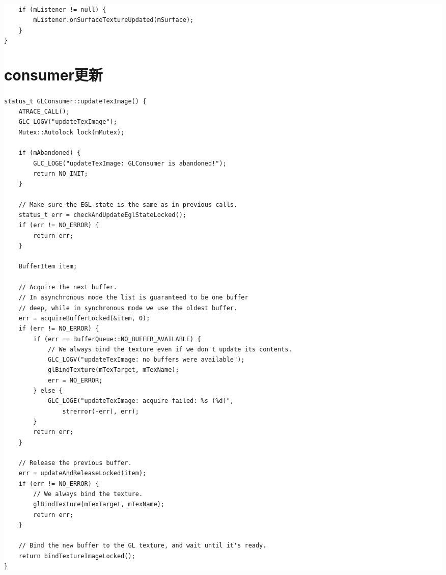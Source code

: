         if (mListener != null) {
            mListener.onSurfaceTextureUpdated(mSurface);
        }
    }
  
# 	consumer更新  
	  
	status_t GLConsumer::updateTexImage() {
	    ATRACE_CALL();
	    GLC_LOGV("updateTexImage");
	    Mutex::Autolock lock(mMutex);
	
	    if (mAbandoned) {
	        GLC_LOGE("updateTexImage: GLConsumer is abandoned!");
	        return NO_INIT;
	    }
	
	    // Make sure the EGL state is the same as in previous calls.
	    status_t err = checkAndUpdateEglStateLocked();
	    if (err != NO_ERROR) {
	        return err;
	    }
	
	    BufferItem item;
	
	    // Acquire the next buffer.
	    // In asynchronous mode the list is guaranteed to be one buffer
	    // deep, while in synchronous mode we use the oldest buffer.
	    err = acquireBufferLocked(&item, 0);
	    if (err != NO_ERROR) {
	        if (err == BufferQueue::NO_BUFFER_AVAILABLE) {
	            // We always bind the texture even if we don't update its contents.
	            GLC_LOGV("updateTexImage: no buffers were available");
	            glBindTexture(mTexTarget, mTexName);
	            err = NO_ERROR;
	        } else {
	            GLC_LOGE("updateTexImage: acquire failed: %s (%d)",
	                strerror(-err), err);
	        }
	        return err;
	    }
	
	    // Release the previous buffer.
	    err = updateAndReleaseLocked(item);
	    if (err != NO_ERROR) {
	        // We always bind the texture.
	        glBindTexture(mTexTarget, mTexName);
	        return err;
	    }
	
	    // Bind the new buffer to the GL texture, and wait until it's ready.
	    return bindTextureImageLocked();
	}
